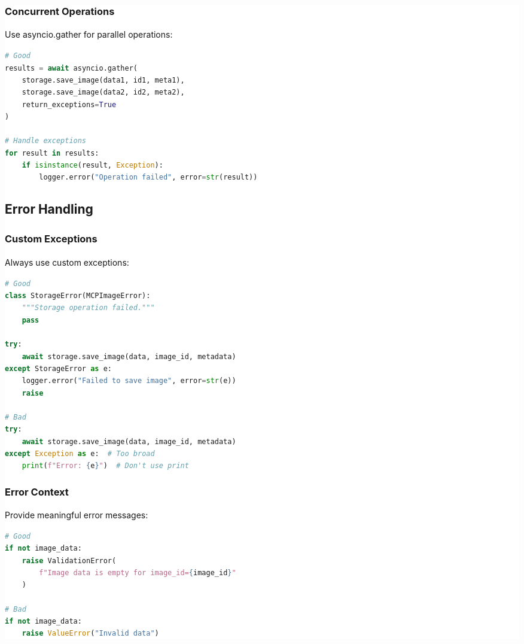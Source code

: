 ### Concurrent Operations
Use asyncio.gather for parallel operations:
```python
# Good
results = await asyncio.gather(
    storage.save_image(data1, id1, meta1),
    storage.save_image(data2, id2, meta2),
    return_exceptions=True
)

# Handle exceptions
for result in results:
    if isinstance(result, Exception):
        logger.error("Operation failed", error=str(result))
```

## Error Handling

### Custom Exceptions
Always use custom exceptions:
```python
# Good
class StorageError(MCPImageError):
    """Storage operation failed."""
    pass

try:
    await storage.save_image(data, image_id, metadata)
except StorageError as e:
    logger.error("Failed to save image", error=str(e))
    raise

# Bad
try:
    await storage.save_image(data, image_id, metadata)
except Exception as e:  # Too broad
    print(f"Error: {e}")  # Don't use print
```

### Error Context
Provide meaningful error messages:
```python
# Good
if not image_data:
    raise ValidationError(
        f"Image data is empty for image_id={image_id}"
    )

# Bad
if not image_data:
    raise ValueError("Invalid data")
```
